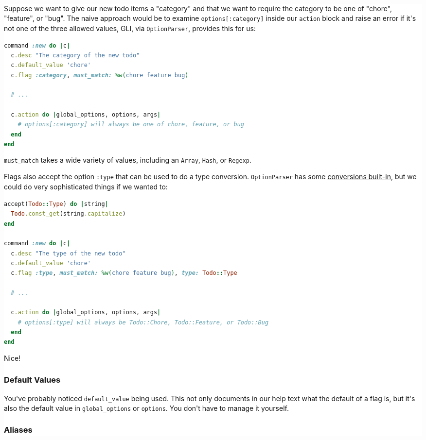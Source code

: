 Suppose we want to give our new todo items a "category" and that we want to require the category to be one of "chore", "feature", or "bug".   The naive approach would be to examine `options[:category]` inside our `action` block and raise an error if it's not one of the three allowed values, GLI, via `OptionParser`, provides this for us:


```ruby
command :new do |c|
  c.desc "The category of the new todo"
  c.default_value 'chore'
  c.flag :category, must_match: %w(chore feature bug)

  # ...

  c.action do |global_options, options, args|
    # options[:category] will always be one of chore, feature, or bug
  end
end
```

`must_match` takes a wide variety of values, including an `Array`, `Hash`, or `Regexp`.

Flags also accept the option `:type` that can be used to do a type conversion.  `OptionParser` has some [conversions built-in](http://ruby-doc.org/stdlib-2.0.0/libdoc/optparse/rdoc/OptionParser.html), but we could do very sophisticated things if we wanted to:

```ruby
accept(Todo::Type) do |string|
  Todo.const_get(string.capitalize)
end

command :new do |c|
  c.desc "The type of the new todo"
  c.default_value 'chore'
  c.flag :type, must_match: %w(chore feature bug), type: Todo::Type

  # ...

  c.action do |global_options, options, args|
    # options[:type] will always be Todo::Chore, Todo::Feature, or Todo::Bug
  end
end
```

Nice!

### Default Values

You've probably noticed `default_value` being used.  This not only documents in our help text what the default of a flag is, but
it's also the default value in `global_options` or `options`.  You don't have to manage it yourself.

### Aliases


[dccar2]: http://pragprog.com/book/dccar2/build-awesome-command-line-applications-in-ruby-2
[thor-intro]: http://www.sitepoint.com/introduction-thor/